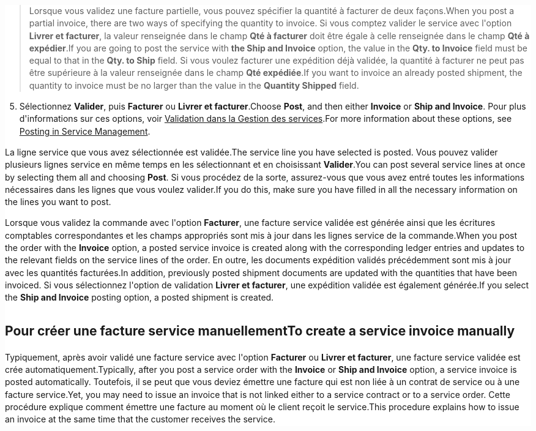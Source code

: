    >  <span data-ttu-id="9be96-126">Lorsque vous validez une facture partielle, vous pouvez spécifier la quantité à facturer de deux façons.</span><span class="sxs-lookup"><span data-stu-id="9be96-126">When you post a partial invoice, there are two ways of specifying the quantity to invoice.</span></span> <span data-ttu-id="9be96-127">Si vous comptez valider le service avec l'option **Livrer et facturer**, la valeur renseignée dans le champ **Qté à facturer** doit être égale à celle renseignée dans le champ **Qté à expédier**.</span><span class="sxs-lookup"><span data-stu-id="9be96-127">If you are going to post the service with **the Ship and Invoice** option, the value in the **Qty. to Invoice** field must be equal to that in the **Qty. to Ship** field.</span></span> <span data-ttu-id="9be96-128">Si vous voulez facturer une expédition déjà validée, la quantité à facturer ne peut pas être supérieure à la valeur renseignée dans le champ **Qté expédiée**.</span><span class="sxs-lookup"><span data-stu-id="9be96-128">If you want to invoice an already posted shipment, the quantity to invoice must be no larger than the value in the **Quantity Shipped** field.</span></span>  
  
5. <span data-ttu-id="9be96-129">Sélectionnez **Valider**, puis **Facturer** ou **Livrer et facturer**.</span><span class="sxs-lookup"><span data-stu-id="9be96-129">Choose **Post**, and then either **Invoice** or **Ship and Invoice**.</span></span> <span data-ttu-id="9be96-130">Pour plus d'informations sur ces options, voir [Validation dans la Gestion des services](service-service-posting.md).</span><span class="sxs-lookup"><span data-stu-id="9be96-130">For more information about these options, see [Posting in Service Management](service-service-posting.md).</span></span>  
  
 <span data-ttu-id="9be96-131">La ligne service que vous avez sélectionnée est validée.</span><span class="sxs-lookup"><span data-stu-id="9be96-131">The service line you have selected is posted.</span></span> <span data-ttu-id="9be96-132">Vous pouvez valider plusieurs lignes service en même temps en les sélectionnant et en choisissant **Valider**.</span><span class="sxs-lookup"><span data-stu-id="9be96-132">You can post several service lines at once by selecting them all and choosing **Post**.</span></span> <span data-ttu-id="9be96-133">Si vous procédez de la sorte, assurez-vous que vous avez entré toutes les informations nécessaires dans les lignes que vous voulez valider.</span><span class="sxs-lookup"><span data-stu-id="9be96-133">If you do this, make sure you have filled in all the necessary information on the lines you want to post.</span></span>  
  
 <span data-ttu-id="9be96-134">Lorsque vous validez la commande avec l'option **Facturer**, une facture service validée est générée ainsi que les écritures comptables correspondantes et les champs appropriés sont mis à jour dans les lignes service de la commande.</span><span class="sxs-lookup"><span data-stu-id="9be96-134">When you post the order with the **Invoice** option, a posted service invoice is created along with the corresponding ledger entries and updates to the relevant fields on the service lines of the order.</span></span> <span data-ttu-id="9be96-135">En outre, les documents expédition validés précédemment sont mis à jour avec les quantités facturées.</span><span class="sxs-lookup"><span data-stu-id="9be96-135">In addition, previously posted shipment documents are updated with the quantities that have been invoiced.</span></span> <span data-ttu-id="9be96-136">Si vous sélectionnez l'option de validation **Livrer et facturer**, une expédition validée est également générée.</span><span class="sxs-lookup"><span data-stu-id="9be96-136">If you select the **Ship and Invoice** posting option, a posted shipment is created.</span></span>

## <a name="to-create-a-service-invoice-manually"></a><span data-ttu-id="9be96-137">Pour créer une facture service manuellement</span><span class="sxs-lookup"><span data-stu-id="9be96-137">To create a service invoice manually</span></span>  
<span data-ttu-id="9be96-138">Typiquement, après avoir validé une facture service avec l'option **Facturer** ou **Livrer et facturer**, une facture service validée est crée automatiquement.</span><span class="sxs-lookup"><span data-stu-id="9be96-138">Typically, after you post a service order with the **Invoice** or **Ship and Invoice** option, a service invoice is posted automatically.</span></span> <span data-ttu-id="9be96-139">Toutefois, il se peut que vous deviez émettre une facture qui est non liée à un contrat de service ou à une facture service.</span><span class="sxs-lookup"><span data-stu-id="9be96-139">Yet, you may need to issue an invoice that is not linked either to a service contract or to a service order.</span></span> <span data-ttu-id="9be96-140">Cette procédure explique comment émettre une facture au moment où le client reçoit le service.</span><span class="sxs-lookup"><span data-stu-id="9be96-140">This procedure explains how to issue an invoice at the same time that the customer receives the service.</span></span>  
